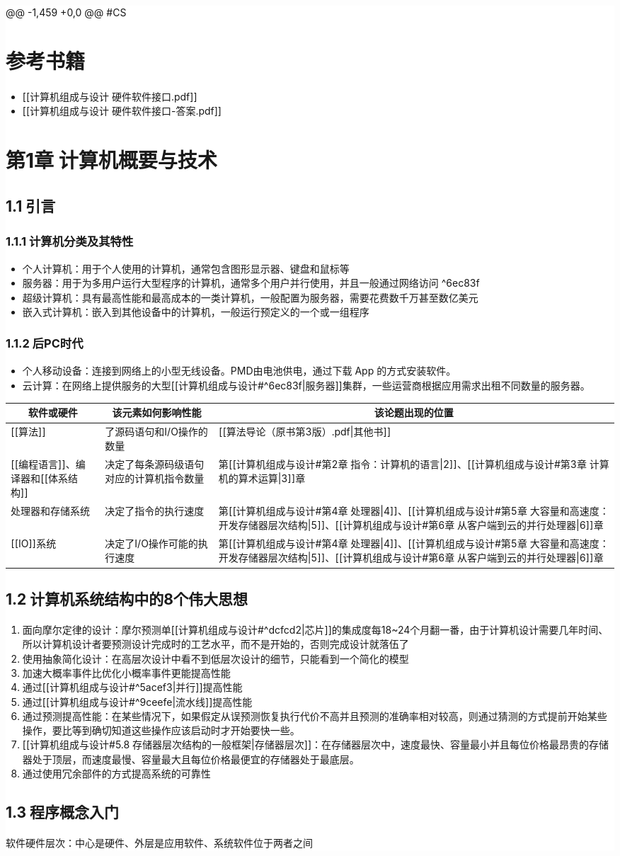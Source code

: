 @@ -1,459 +0,0 @@
#CS

# 参考书籍
- [[计算机组成与设计  硬件软件接口.pdf]]
- [[计算机组成与设计  硬件软件接口-答案.pdf]]

# 第1章 计算机概要与技术

## 1.1 引言

### 1.1.1 计算机分类及其特性

- 个人计算机：用于个人使用的计算机，通常包含图形显示器、键盘和鼠标等
- 服务器：用于为多用户运行大型程序的计算机，通常多个用户并行使用，并且一般通过网络访问 ^6ec83f
- 超级计算机：具有最高性能和最高成本的一类计算机，一般配置为服务器，需要花费数千万甚至数亿美元
- 嵌入式计算机：嵌入到其他设备中的计算机，一般运行预定义的一个或一组程序

### 1.1.2 后PC时代

- 个人移动设备：连接到网络上的小型无线设备。PMD由电池供电，通过下载 App 的方式安装软件。
- 云计算：在网络上提供服务的大型[[计算机组成与设计#^6ec83f|服务器]]集群，一些运营商根据应用需求出租不同数量的服务器。

| 软件或硬件 | 该元素如何影响性能 | 该论题出现的位置 |
| ------------| --------- | ---------------- |
| [[算法]]| 了源码语句和I/O操作的数量 | [[算法导论（原书第3版）.pdf\|其他书]]|
| [[编程语言]]、编译器和[[体系结构]]| 决定了每条源码级语句对应的计算机指令数量|第[[计算机组成与设计#第2章 指令：计算机的语言\|2]]、[[计算机组成与设计#第3章 计算机的算术运算\|3]]章|
| 处理器和存储系统 | 决定了指令的执行速度|第[[计算机组成与设计#第4章 处理器\|4]]、[[计算机组成与设计#第5章 大容量和高速度：开发存储器层次结构\|5]]、[[计算机组成与设计#第6章 从客户端到云的并行处理器\|6]]章 |
| [[IO]]系统|决定了I/O操作可能的执行速度| 第[[计算机组成与设计#第4章 处理器\|4]]、[[计算机组成与设计#第5章 大容量和高速度：开发存储器层次结构\|5]]、[[计算机组成与设计#第6章 从客户端到云的并行处理器\|6]]章 |

## 1.2 计算机系统结构中的8个伟大思想

1.  面向摩尔定律的设计：摩尔预测单[[计算机组成与设计#^dcfcd2|芯片]]的集成度每18~24个月翻一番，由于计算机设计需要几年时间、所以计算机设计者要预测设计完成时的工艺水平，而不是开始的，否则完成设计就落伍了
2.  使用抽象简化设计：在高层次设计中看不到低层次设计的细节，只能看到一个简化的模型
3.  加速大概率事件比优化小概率事件更能提高性能
4.  通过[[计算机组成与设计#^5acef3|并行]]提高性能
5.  通过[[计算机组成与设计#^9ceefe|流水线]]提高性能
6.  通过预测提高性能：在某些情况下，如果假定从误预测恢复执行代价不高并且预测的准确率相对较高，则通过猜测的方式提前开始某些操作，要比等到确切知道这些操作应该启动时才开始要快一些。
7.  [[计算机组成与设计#5.8 存储器层次结构的一般框架|存储器层次]]：在存储器层次中，速度最快、容量最小并且每位价格最昂贵的存储器处于顶层，而速度最慢、容量最大且每位价格最便宜的存储器处于最底层。
8.  通过使用冗余部件的方式提高系统的可靠性

## 1.3 程序概念入门

软件硬件层次：中心是硬件、外层是应用软件、系统软件位于两者之间
